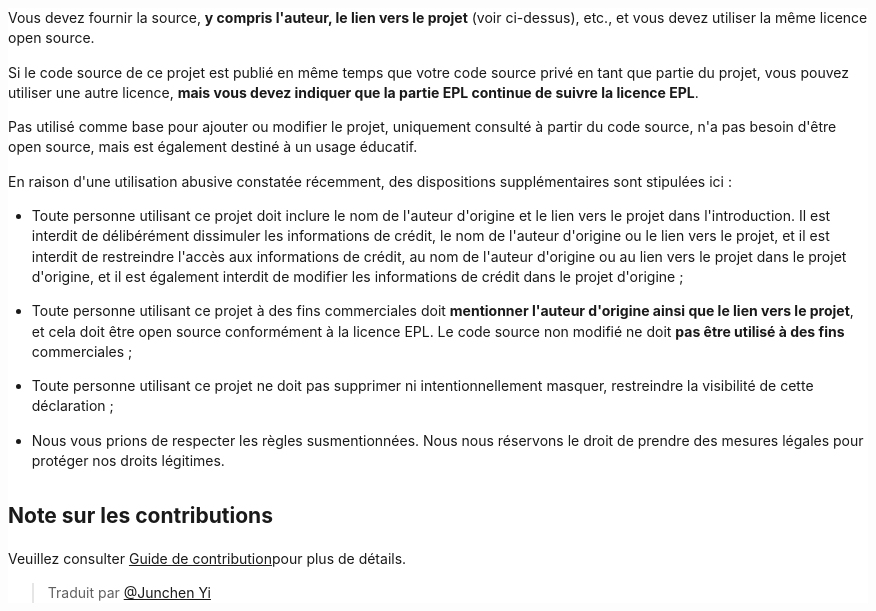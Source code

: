 Vous devez fournir la source, **y compris l'auteur, le lien vers le projet** (voir ci-dessus), etc., et vous devez utiliser la même licence open source.

Si le code source de ce projet est publié en même temps que votre code source privé en tant que partie du projet, vous pouvez utiliser une autre licence, **mais vous devez indiquer que la partie EPL continue de suivre la licence EPL**.

Pas utilisé comme base pour ajouter ou modifier le projet, uniquement consulté à partir du code source, n'a pas besoin d'être open source, mais est également destiné à un usage éducatif.

En raison d'une utilisation abusive constatée récemment, des dispositions supplémentaires sont stipulées ici :

- Toute personne utilisant ce projet doit inclure le nom de l'auteur d'origine et le lien vers le projet dans l'introduction. Il est interdit de délibérément dissimuler les informations de crédit, le nom de l'auteur d'origine ou le lien vers le projet, et il est interdit de restreindre l'accès aux informations de crédit, au nom de l'auteur d'origine ou au lien vers le projet dans le projet d'origine, et il est également interdit de modifier les informations de crédit dans le projet d'origine ;

- Toute personne utilisant ce projet à des fins commerciales doit **mentionner l'auteur d'origine ainsi que le lien vers le projet**, et cela doit être open source conformément à la licence EPL. Le code source non modifié ne doit **pas être utilisé à des fins** commerciales ;

- Toute personne utilisant ce projet ne doit pas supprimer ni intentionnellement masquer, restreindre la visibilité de cette déclaration ;

- Nous vous prions de respecter les règles susmentionnées. Nous nous réservons le droit de prendre des mesures légales pour protéger nos droits légitimes.

## Note sur les contributions

Veuillez consulter [Guide de contribution](https://tangyuan0821.github.io/windows12-docs/fr-fr/contributing)pour plus de détails.

> Traduit par [@Junchen Yi](https://github.com/Jimmy-Effe)
